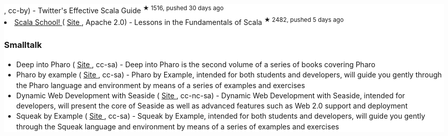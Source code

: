   </a>
  , cc-by) - Twitter's Effective Scala Guide
  <sup>
   &#9733 1516, pushed 30 days ago
  </sup>
 </li>
 <li>
  <a href="https://github.com/twitter/scala_school">
   Scala School!
  </a>
  (
  <a href="https://twitter.github.io/scala_school/">
   Site
  </a>
  , Apache 2.0) - Lessons in the Fundamentals of Scala
  <sup>
   &#9733 2482, pushed 5 days ago
  </sup>
 </li>
</ul>
<p>
 <a name="smalltalk">
 </a>
</p>
<h3>
 Smalltalk
</h3>
<ul>
 <li>
  Deep into Pharo (
  <a href="http://deepintopharo.com/">
   Site
  </a>
  , cc-sa) - Deep into Pharo is the second volume of a series of books covering Pharo
 </li>
 <li>
  Pharo by example (
  <a href="http://pharobyexample.org/">
   Site
  </a>
  , cc-sa) - Pharo by Example, intended for both students and developers, will guide you gently through the Pharo language and environment by means of a series of examples and exercises
 </li>
 <li>
  Dynamic Web Development with Seaside (
  <a href="http://book.seaside.st/book">
   Site
  </a>
  , cc-nc-sa) - Dynamic Web Development with Seaside, intended for developers, will present the core of Seaside as well as advanced features such as Web 2.0 support and deployment
 </li>
 <li>
  Squeak by Example (
  <a href="http://www.squeakbyexample.org/">
   Site
  </a>
  , cc-sa) - Squeak by Example, intended for both students and developers, will guide you gently through the Squeak language and environment by means of a series of examples and exercises
 </li>
</ul>
<p>
 <a name="tools">
 </a>
</p>